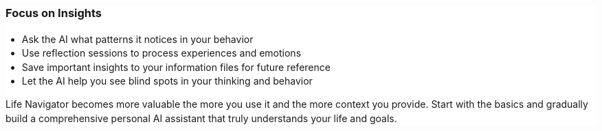 ### Focus on Insights

- Ask the AI what patterns it notices in your behavior
- Use reflection sessions to process experiences and emotions
- Save important insights to your information files for future reference
- Let the AI help you see blind spots in your thinking and behavior

Life Navigator becomes more valuable the more you use it and the more context you provide. Start with the basics and gradually build a comprehensive personal AI assistant that truly understands your life and goals.
